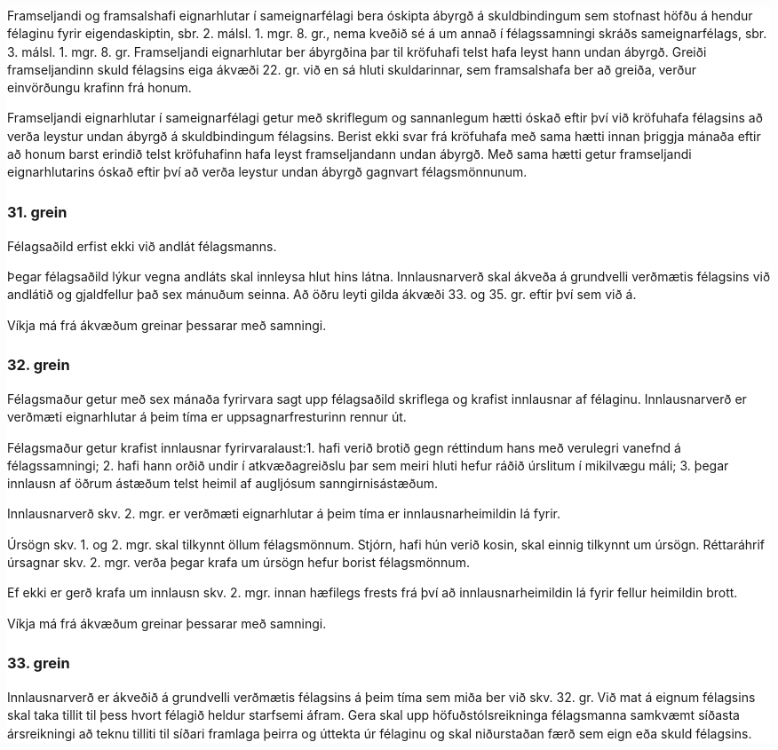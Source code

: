 Framseljandi og framsalshafi eignarhlutar í sameignarfélagi bera óskipta ábyrgð á skuldbindingum sem stofnast höfðu á hendur félaginu fyrir eigendaskiptin, sbr. 2. málsl. 1. mgr. 8. gr., nema kveðið sé á um annað í félagssamningi skráðs sameignarfélags, sbr. 3. málsl. 1. mgr. 8. gr. Framseljandi eignarhlutar ber ábyrgðina þar til kröfuhafi telst hafa leyst hann undan ábyrgð. Greiði framseljandinn skuld félagsins eiga ákvæði 22. gr. við en sá hluti skuldarinnar, sem framsalshafa ber að greiða, verður einvörðungu krafinn frá honum.

Framseljandi eignarhlutar í sameignarfélagi getur með skriflegum og sannanlegum hætti óskað eftir því við kröfuhafa félagsins að verða leystur undan ábyrgð á skuldbindingum félagsins. Berist ekki svar frá kröfuhafa með sama hætti innan þriggja mánaða eftir að honum barst erindið telst kröfuhafinn hafa leyst framseljandann undan ábyrgð. Með sama hætti getur framseljandi eignarhlutarins óskað eftir því að verða leystur undan ábyrgð gagnvart félagsmönnunum.

### 31. grein



Félagsaðild erfist ekki við andlát félagsmanns.

Þegar félagsaðild lýkur vegna andláts skal innleysa hlut hins látna. Innlausnarverð skal ákveða á grundvelli verðmætis félagsins við andlátið og gjaldfellur það sex mánuðum seinna. Að öðru leyti gilda ákvæði 33. og 35. gr. eftir því sem við á.

Víkja má frá ákvæðum greinar þessarar með samningi.

### 32. grein



Félagsmaður getur með sex mánaða fyrirvara sagt upp félagsaðild skriflega og krafist innlausnar af félaginu. Innlausnarverð er verðmæti eignarhlutar á þeim tíma er uppsagnarfresturinn rennur út.

Félagsmaður getur krafist innlausnar fyrirvaralaust:1. hafi verið brotið gegn réttindum hans með verulegri vanefnd á félagssamningi;
2. hafi hann orðið undir í atkvæðagreiðslu þar sem meiri hluti hefur ráðið úrslitum í mikilvægu máli;
3. þegar innlausn af öðrum ástæðum telst heimil af augljósum sanngirnisástæðum.

Innlausnarverð skv. 2. mgr. er verðmæti eignarhlutar á þeim tíma er innlausnarheimildin lá fyrir.

Úrsögn skv. 1. og 2. mgr. skal tilkynnt öllum félagsmönnum. Stjórn, hafi hún verið kosin, skal einnig tilkynnt um úrsögn. 
Réttaráhrif úrsagnar skv. 2. mgr. verða þegar krafa um úrsögn hefur borist félagsmönnum.

Ef ekki er gerð krafa um innlausn skv. 2. mgr. innan hæfilegs frests frá því að innlausnarheimildin lá fyrir fellur heimildin brott.

Víkja má frá ákvæðum greinar þessarar með samningi.

### 33. grein



Innlausnarverð er ákveðið á grundvelli verðmætis félagsins á þeim tíma sem miða ber við skv. 32. gr. Við mat á eignum félagsins skal taka tillit til þess hvort félagið heldur starfsemi áfram. Gera skal upp höfuðstólsreikninga félagsmanna samkvæmt síðasta ársreikningi að teknu tilliti til síðari framlaga þeirra og úttekta úr félaginu og skal niðurstaðan færð sem eign eða skuld félagsins.
